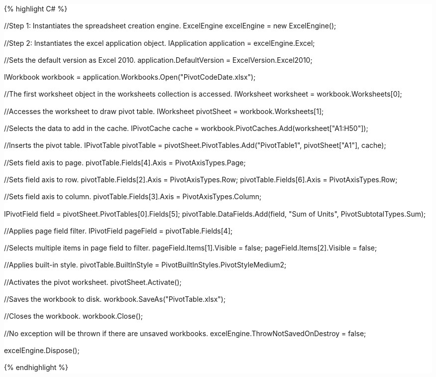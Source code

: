 
{% highlight C# %}



//Step 1: Instantiates the spreadsheet creation engine.
ExcelEngine excelEngine = new ExcelEngine();

//Step 2: Instantiates the excel application object.
IApplication application = excelEngine.Excel;

//Sets the default version as Excel 2010.
application.DefaultVersion = ExcelVersion.Excel2010;

IWorkbook workbook = application.Workbooks.Open("PivotCodeDate.xlsx");

//The first worksheet object in the worksheets collection is accessed.
IWorksheet worksheet = workbook.Worksheets[0];

//Accesses the worksheet to draw pivot table.
IWorksheet pivotSheet = workbook.Worksheets[1];

//Selects the data to add in the cache.
IPivotCache cache = workbook.PivotCaches.Add(worksheet["A1:H50"]);

//Inserts the pivot table.
IPivotTable pivotTable = pivotSheet.PivotTables.Add("PivotTable1", pivotSheet["A1"], cache);

//Sets field axis to page.
pivotTable.Fields[4].Axis = PivotAxisTypes.Page;

//Sets field axis to row.
pivotTable.Fields[2].Axis = PivotAxisTypes.Row;
pivotTable.Fields[6].Axis = PivotAxisTypes.Row;

//Sets field axis to column.
pivotTable.Fields[3].Axis = PivotAxisTypes.Column;

IPivotField field = pivotSheet.PivotTables[0].Fields[5];
pivotTable.DataFields.Add(field, "Sum of Units", PivotSubtotalTypes.Sum);

//Applies page field filter.
IPivotField pageField = pivotTable.Fields[4];

//Selects multiple items in page field to filter.
pageField.Items[1].Visible = false;
pageField.Items[2].Visible = false;

//Applies built-in style.
pivotTable.BuiltInStyle = PivotBuiltInStyles.PivotStyleMedium2;

//Activates the pivot worksheet.
pivotSheet.Activate();

//Saves the workbook to disk.
workbook.SaveAs("PivotTable.xlsx");

//Closes the workbook.
workbook.Close();

//No exception will be thrown if there are unsaved workbooks.
excelEngine.ThrowNotSavedOnDestroy = false;

excelEngine.Dispose();  

{% endhighlight %}
